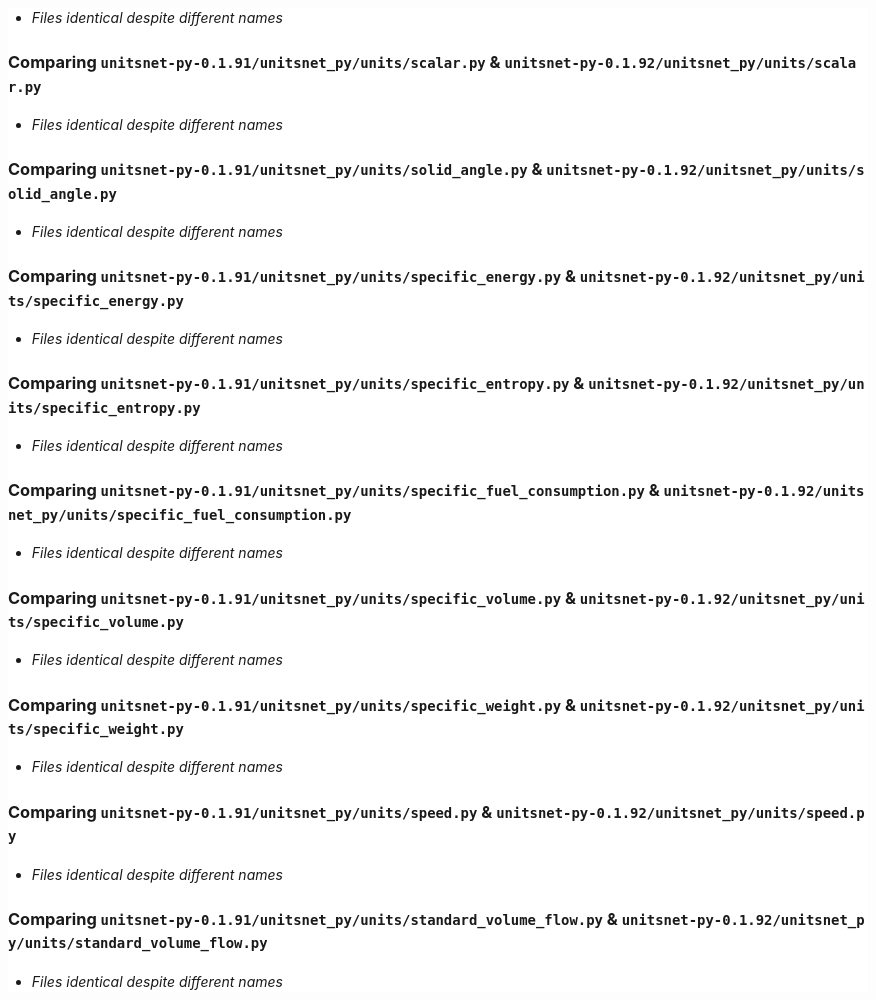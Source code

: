  * *Files identical despite different names*

### Comparing `unitsnet-py-0.1.91/unitsnet_py/units/scalar.py` & `unitsnet-py-0.1.92/unitsnet_py/units/scalar.py`

 * *Files identical despite different names*

### Comparing `unitsnet-py-0.1.91/unitsnet_py/units/solid_angle.py` & `unitsnet-py-0.1.92/unitsnet_py/units/solid_angle.py`

 * *Files identical despite different names*

### Comparing `unitsnet-py-0.1.91/unitsnet_py/units/specific_energy.py` & `unitsnet-py-0.1.92/unitsnet_py/units/specific_energy.py`

 * *Files identical despite different names*

### Comparing `unitsnet-py-0.1.91/unitsnet_py/units/specific_entropy.py` & `unitsnet-py-0.1.92/unitsnet_py/units/specific_entropy.py`

 * *Files identical despite different names*

### Comparing `unitsnet-py-0.1.91/unitsnet_py/units/specific_fuel_consumption.py` & `unitsnet-py-0.1.92/unitsnet_py/units/specific_fuel_consumption.py`

 * *Files identical despite different names*

### Comparing `unitsnet-py-0.1.91/unitsnet_py/units/specific_volume.py` & `unitsnet-py-0.1.92/unitsnet_py/units/specific_volume.py`

 * *Files identical despite different names*

### Comparing `unitsnet-py-0.1.91/unitsnet_py/units/specific_weight.py` & `unitsnet-py-0.1.92/unitsnet_py/units/specific_weight.py`

 * *Files identical despite different names*

### Comparing `unitsnet-py-0.1.91/unitsnet_py/units/speed.py` & `unitsnet-py-0.1.92/unitsnet_py/units/speed.py`

 * *Files identical despite different names*

### Comparing `unitsnet-py-0.1.91/unitsnet_py/units/standard_volume_flow.py` & `unitsnet-py-0.1.92/unitsnet_py/units/standard_volume_flow.py`

 * *Files identical despite different names*

